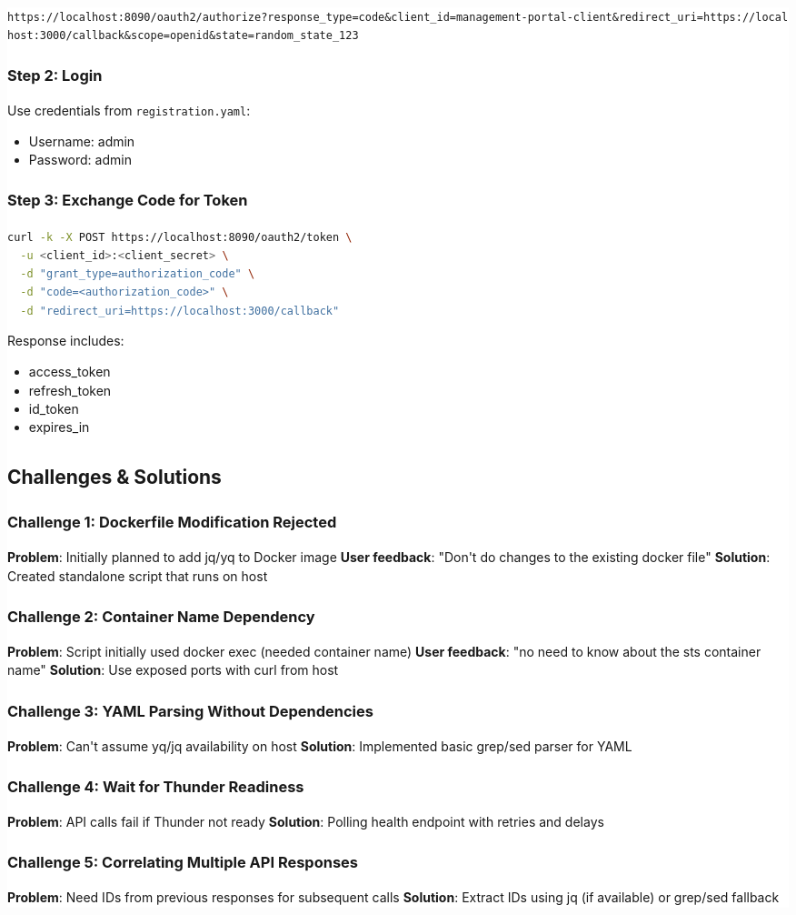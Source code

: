```
https://localhost:8090/oauth2/authorize?response_type=code&client_id=management-portal-client&redirect_uri=https://localhost:3000/callback&scope=openid&state=random_state_123
```

### Step 2: Login

Use credentials from `registration.yaml`:
- Username: admin
- Password: admin

### Step 3: Exchange Code for Token

```bash
curl -k -X POST https://localhost:8090/oauth2/token \
  -u <client_id>:<client_secret> \
  -d "grant_type=authorization_code" \
  -d "code=<authorization_code>" \
  -d "redirect_uri=https://localhost:3000/callback"
```

Response includes:
- access_token
- refresh_token
- id_token
- expires_in

## Challenges & Solutions

### Challenge 1: Dockerfile Modification Rejected
**Problem**: Initially planned to add jq/yq to Docker image
**User feedback**: "Don't do changes to the existing docker file"
**Solution**: Created standalone script that runs on host

### Challenge 2: Container Name Dependency
**Problem**: Script initially used docker exec (needed container name)
**User feedback**: "no need to know about the sts container name"
**Solution**: Use exposed ports with curl from host

### Challenge 3: YAML Parsing Without Dependencies
**Problem**: Can't assume yq/jq availability on host
**Solution**: Implemented basic grep/sed parser for YAML

### Challenge 4: Wait for Thunder Readiness
**Problem**: API calls fail if Thunder not ready
**Solution**: Polling health endpoint with retries and delays

### Challenge 5: Correlating Multiple API Responses
**Problem**: Need IDs from previous responses for subsequent calls
**Solution**: Extract IDs using jq (if available) or grep/sed fallback
